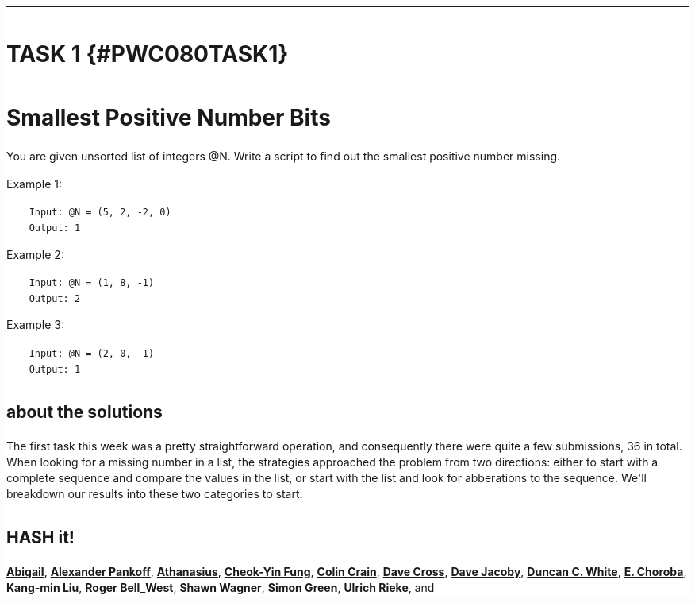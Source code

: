 
---

# TASK 1 {#PWC080TASK1}
# Smallest Positive Number Bits
You are given unsorted list of integers @N.
Write a script to find out the smallest positive number missing.

Example 1:
```
    Input: @N = (5, 2, -2, 0)
    Output: 1
```
Example 2:
```
    Input: @N = (1, 8, -1)
    Output: 2
```
Example 3:
```
    Input: @N = (2, 0, -1)
    Output: 1
```


## about the solutions

The first task this week was a pretty straightforward operation, and consequently there were quite a few submissions, 36 in total. When looking for a missing number in a list, the strategies approached the problem from two directions: either to start with a complete sequence and compare the values in the list, or start with the list and look for abberations to the sequence. We'll breakdown our results into these two categories to start.

## HASH it!
[**Abigail**](https://github.com/manwar/perlweeklychallenge-club/blob/master/challenge-080/abigail/perl/ch-1.pl),
[**Alexander Pankoff**](https://github.com/manwar/perlweeklychallenge-club/blob/master/challenge-080/alexander-pankoff/perl/ch-1.pl),
[**Athanasius**](https://github.com/manwar/perlweeklychallenge-club/blob/master/challenge-080/athanasius/perl/ch-1.pl),
[**Cheok-Yin Fung**](https://github.com/manwar/perlweeklychallenge-club/blob/master/challenge-080/cheok-yin-fung/perl/ch-1.pl),
[**Colin Crain**](https://github.com/manwar/perlweeklychallenge-club/blob/master/challenge-080/colin-crain/perl/ch-1.pl),
[**Dave Cross**](https://github.com/manwar/perlweeklychallenge-club/blob/master/challenge-080/dave-cross/perl/ch-1.pl),
[**Dave Jacoby**](https://github.com/manwar/perlweeklychallenge-club/blob/master/challenge-080/dave-jacoby/perl/ch-1.pl),
[**Duncan C. White**](https://github.com/manwar/perlweeklychallenge-club/blob/master/challenge-080/duncan-c-white/perl/ch-1.pl),
[**E. Choroba**](https://github.com/manwar/perlweeklychallenge-club/blob/master/challenge-080/e-choroba/perl/ch-1.pl),
[**Kang-min Liu**](https://github.com/manwar/perlweeklychallenge-club/blob/master/challenge-080/gugod/perl/ch-1.pl),
[**Roger Bell_West**](https://github.com/manwar/perlweeklychallenge-club/blob/master/challenge-080/roger-bell-west/perl/ch-1.pl),
[**Shawn Wagner**](https://github.com/manwar/perlweeklychallenge-club/blob/master/challenge-080/shawn-wagner/perl/ch-1.pl),
[**Simon Green**](https://github.com/manwar/perlweeklychallenge-club/blob/master/challenge-080/sgreen/perl/ch-1.pl),
[**Ulrich Rieke**](https://github.com/manwar/perlweeklychallenge-club/blob/master/challenge-080/ulrich-rieke/perl/ch-1.pl), and